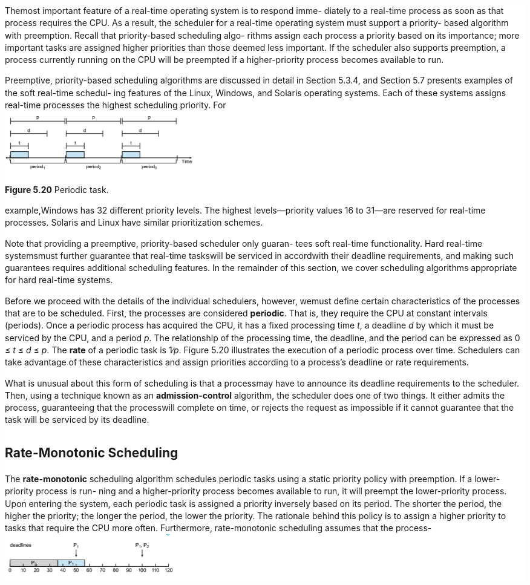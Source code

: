 Themost important feature of a real-time operating system is to respond imme- diately to a real-time process as soon as that process requires the CPU. As a result, the scheduler for a real-time operating system must support a priority- based algorithm with preemption. Recall that priority-based scheduling algo- rithms assign each process a priority based on its importance; more important tasks are assigned higher priorities than those deemed less important. If the scheduler also supports preemption, a process currently running on the CPU will be preempted if a higher-priority process becomes available to run.

Preemptive, priority-based scheduling algorithms are discussed in detail in Section 5.3.4, and Section 5.7 presents examples of the soft real-time schedul- ing features of the Linux, Windows, and Solaris operating systems. Each of these systems assigns real-time processes the highest scheduling priority. For  
![Alt text](image-91.png)

**Figure 5.20** Periodic task.

example,Windows has 32 different priority levels. The highest levels—priority values 16 to 31—are reserved for real-time processes. Solaris and Linux have similar prioritization schemes.

Note that providing a preemptive, priority-based scheduler only guaran- tees soft real-time functionality. Hard real-time systemsmust further guarantee that real-time taskswill be serviced in accordwith their deadline requirements, and making such guarantees requires additional scheduling features. In the remainder of this section, we cover scheduling algorithms appropriate for hard real-time systems.

Before we proceed with the details of the individual schedulers, however, wemust define certain characteristics of the processes that are to be scheduled. First, the processes are considered **periodic**. That is, they require the CPU at constant intervals (periods). Once a periodic process has acquired the CPU, it has a fixed processing time _t_, a deadline _d_ by which it must be serviced by the CPU, and a period _p_. The relationship of the processing time, the deadline, and the period can be expressed as 0 ≤ _t_ ≤ _d_ ≤ _p_. The **rate** of a periodic task is 1∕_p_. Figure 5.20 illustrates the execution of a periodic process over time. Schedulers can take advantage of these characteristics and assign priorities according to a process’s deadline or rate requirements.

What is unusual about this form of scheduling is that a processmay have to announce its deadline requirements to the scheduler. Then, using a technique known as an **admission-control** algorithm, the scheduler does one of two things. It either admits the process, guaranteeing that the processwill complete on time, or rejects the request as impossible if it cannot guarantee that the task will be serviced by its deadline.

## Rate-Monotonic Scheduling

The **rate-monotonic** scheduling algorithm schedules periodic tasks using a static priority policy with preemption. If a lower-priority process is run- ning and a higher-priority process becomes available to run, it will preempt the lower-priority process. Upon entering the system, each periodic task is assigned a priority inversely based on its period. The shorter the period, the higher the priority; the longer the period, the lower the priority. The rationale behind this policy is to assign a higher priority to tasks that require the CPU more often. Furthermore, rate-monotonic scheduling assumes that the process-  
![Alt text](image-92.png)
